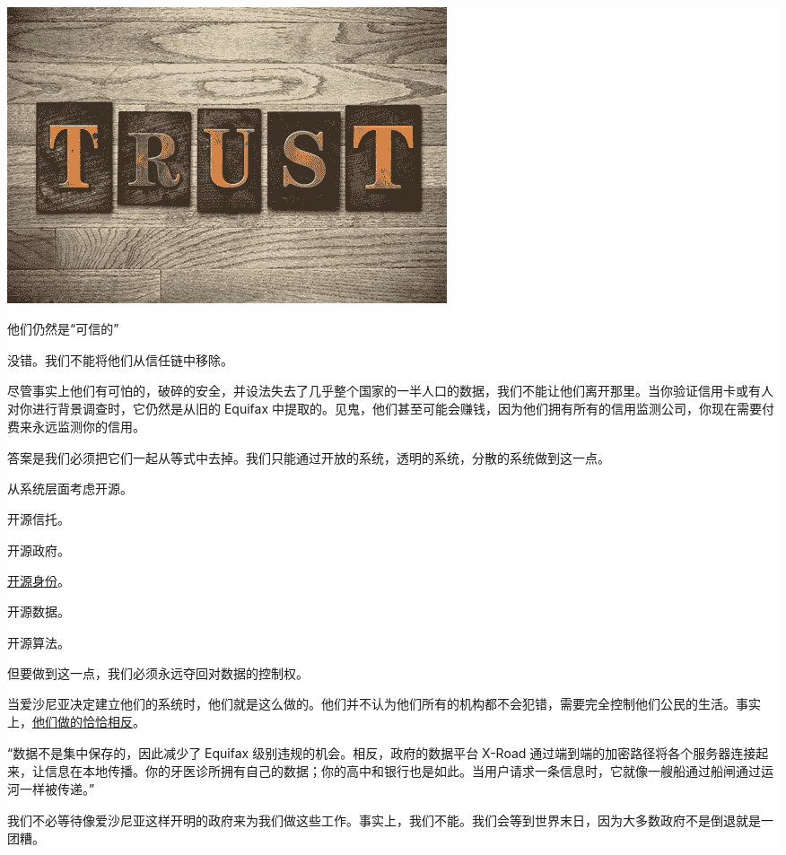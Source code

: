 ![](img/1262683d72fe8f1cad6920d5f4c23c43.png)

他们仍然是“可信的”

没错。我们不能将他们从信任链中移除。

尽管事实上他们有可怕的，破碎的安全，并设法失去了几乎整个国家的一半人口的数据，我们不能让他们离开那里。当你验证信用卡或有人对你进行背景调查时，它仍然是从旧的 Equifax 中提取的。见鬼，他们甚至可能会赚钱，因为他们拥有所有的信用监测公司，你现在需要付费来永远监测你的信用。

答案是我们必须把它们一起从等式中去掉。我们只能通过开放的系统，透明的系统，分散的系统做到这一点。

从系统层面考虑开源。

开源信托。

开源政府。

[开源身份](https://hackernoon.com/identity-without-authority-a-decentralized-id-system-for-the-whole-world-bf9aad1a096b)。

开源数据。

开源算法。

但要做到这一点，我们必须永远夺回对数据的控制权。

当爱沙尼亚决定建立他们的系统时，他们就是这么做的。他们并不认为他们所有的机构都不会犯错，需要完全控制他们公民的生活。事实上，[他们做的恰恰相反](https://www.newyorker.com/magazine/2017/12/18/estonia-the-digital-republic)。

“数据不是集中保存的，因此减少了 Equifax 级别违规的机会。相反，政府的数据平台 X-Road 通过端到端的加密路径将各个服务器连接起来，让信息在本地传播。你的牙医诊所拥有自己的数据；你的高中和银行也是如此。当用户请求一条信息时，它就像一艘船通过船闸通过运河一样被传递。”

我们不必等待像爱沙尼亚这样开明的政府来为我们做这些工作。事实上，我们不能。我们会等到世界末日，因为大多数政府不是倒退就是一团糟。
